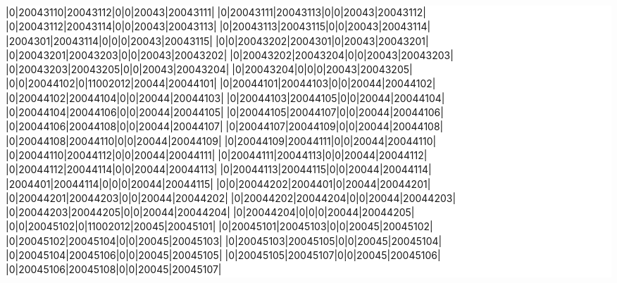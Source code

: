 |0|20043110|20043112|0|0|20043|20043111|
|0|20043111|20043113|0|0|20043|20043112|
|0|20043112|20043114|0|0|20043|20043113|
|0|20043113|20043115|0|0|20043|20043114|
|2004301|20043114|0|0|0|20043|20043115|
|0|0|20043202|2004301|0|20043|20043201|
|0|20043201|20043203|0|0|20043|20043202|
|0|20043202|20043204|0|0|20043|20043203|
|0|20043203|20043205|0|0|20043|20043204|
|0|20043204|0|0|0|20043|20043205|
|0|0|20044102|0|11002012|20044|20044101|
|0|20044101|20044103|0|0|20044|20044102|
|0|20044102|20044104|0|0|20044|20044103|
|0|20044103|20044105|0|0|20044|20044104|
|0|20044104|20044106|0|0|20044|20044105|
|0|20044105|20044107|0|0|20044|20044106|
|0|20044106|20044108|0|0|20044|20044107|
|0|20044107|20044109|0|0|20044|20044108|
|0|20044108|20044110|0|0|20044|20044109|
|0|20044109|20044111|0|0|20044|20044110|
|0|20044110|20044112|0|0|20044|20044111|
|0|20044111|20044113|0|0|20044|20044112|
|0|20044112|20044114|0|0|20044|20044113|
|0|20044113|20044115|0|0|20044|20044114|
|2004401|20044114|0|0|0|20044|20044115|
|0|0|20044202|2004401|0|20044|20044201|
|0|20044201|20044203|0|0|20044|20044202|
|0|20044202|20044204|0|0|20044|20044203|
|0|20044203|20044205|0|0|20044|20044204|
|0|20044204|0|0|0|20044|20044205|
|0|0|20045102|0|11002012|20045|20045101|
|0|20045101|20045103|0|0|20045|20045102|
|0|20045102|20045104|0|0|20045|20045103|
|0|20045103|20045105|0|0|20045|20045104|
|0|20045104|20045106|0|0|20045|20045105|
|0|20045105|20045107|0|0|20045|20045106|
|0|20045106|20045108|0|0|20045|20045107|